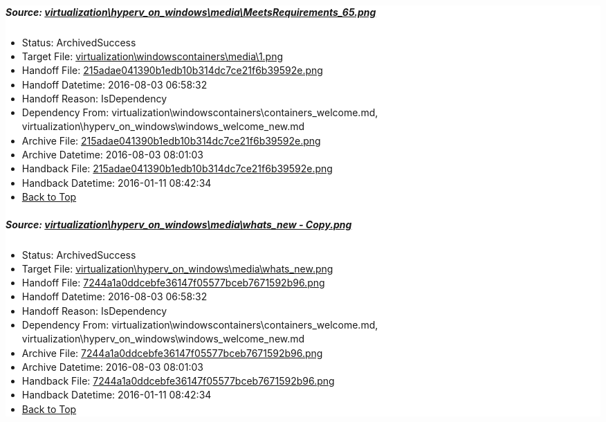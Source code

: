 ##### <a name='215adae041390b1edb10b314dc7ce21f6b39592e110'></a> Source: [virtualization\hyperv_on_windows\media\MeetsRequirements_65.png](https://github.com/OpenLocalizationOrg/hyperVTest/blob/0ccef3c09276e147870ac085b940d3fb095d5c4a/virtualization/hyperv_on_windows/media/MeetsRequirements_65.png)
* Status: ArchivedSuccess
* Target File: [virtualization\windowscontainers\media\1.png](https://github.com/OpenLocalizationOrg/hyperVTest.zh-cn/blob/4cefcaec79c518cc404a26f3f4cad270d9d638df/virtualization/windowscontainers/media/1.png)
* Handoff File: [215adae041390b1edb10b314dc7ce21f6b39592e.png](https://github.com/OpenLocalizationOrg/olhandoff/blob/e1a90614f8ee5008168dde56d24ae90fe19aac6e/ol-handoff/OpenLocalizationOrg/hyperVTest.zh-cn/master/215adae041390b1edb10b314dc7ce21f6b39592e.png)
* Handoff Datetime: 2016-08-03 06:58:32
* Handoff Reason: IsDependency
* Dependency From: virtualization\windowscontainers\containers_welcome.md, virtualization\hyperv_on_windows\windows_welcome_new.md
* Archive File: [215adae041390b1edb10b314dc7ce21f6b39592e.png](https://github.com/OpenLocalizationOrg/olhandoff/blob/d384a0d30fb76c3ef9b99062006d18b354227351/ol-archive/OpenLocalizationOrg/hyperVTest.zh-cn/master/215adae041390b1edb10b314dc7ce21f6b39592e.png)
* Archive Datetime: 2016-08-03 08:01:03
* Handback File: [215adae041390b1edb10b314dc7ce21f6b39592e.png](https://github.com/OpenLocalizationOrg/olhandback/blob/dffc79c3ac4b0f15ffca376f5393063e5d8be426/ol-handback/OpenLocalizationOrg/hyperVTest.zh-cn/master/215adae041390b1edb10b314dc7ce21f6b39592e.png)
* Handback Datetime: 2016-01-11 08:42:34
* [Back to Top](#report-top)

##### <a name='7244a1a0ddcebfe36147f05577bceb7671592b96111'></a> Source: [virtualization\hyperv_on_windows\media\whats_new - Copy.png](https://github.com/OpenLocalizationOrg/hyperVTest/blob/ee7e6ea192d784fb7196b226c7d7aebe259bcb1f/virtualization/hyperv_on_windows/media/whats_new%20-%20Copy.png)
* Status: ArchivedSuccess
* Target File: [virtualization\hyperv_on_windows\media\whats_new.png](https://github.com/OpenLocalizationOrg/hyperVTest.zh-cn/blob/4cefcaec79c518cc404a26f3f4cad270d9d638df/virtualization/hyperv_on_windows/media/whats_new.png)
* Handoff File: [7244a1a0ddcebfe36147f05577bceb7671592b96.png](https://github.com/OpenLocalizationOrg/olhandoff/blob/e1a90614f8ee5008168dde56d24ae90fe19aac6e/ol-handoff/OpenLocalizationOrg/hyperVTest.zh-cn/master/7244a1a0ddcebfe36147f05577bceb7671592b96.png)
* Handoff Datetime: 2016-08-03 06:58:32
* Handoff Reason: IsDependency
* Dependency From: virtualization\windowscontainers\containers_welcome.md, virtualization\hyperv_on_windows\windows_welcome_new.md
* Archive File: [7244a1a0ddcebfe36147f05577bceb7671592b96.png](https://github.com/OpenLocalizationOrg/olhandoff/blob/d384a0d30fb76c3ef9b99062006d18b354227351/ol-archive/OpenLocalizationOrg/hyperVTest.zh-cn/master/7244a1a0ddcebfe36147f05577bceb7671592b96.png)
* Archive Datetime: 2016-08-03 08:01:03
* Handback File: [7244a1a0ddcebfe36147f05577bceb7671592b96.png](https://github.com/OpenLocalizationOrg/olhandback/blob/dffc79c3ac4b0f15ffca376f5393063e5d8be426/ol-handback/OpenLocalizationOrg/hyperVTest.zh-cn/master/7244a1a0ddcebfe36147f05577bceb7671592b96.png)
* Handback Datetime: 2016-01-11 08:42:34
* [Back to Top](#report-top)
